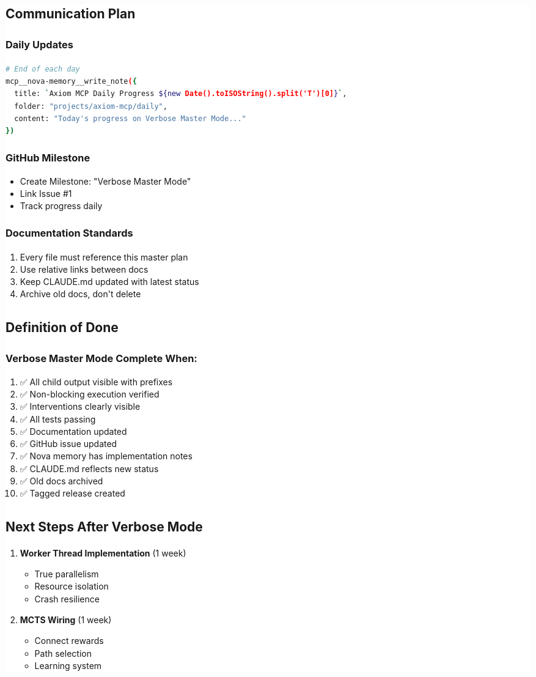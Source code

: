 ## Communication Plan

### Daily Updates
```bash
# End of each day
mcp__nova-memory__write_note({
  title: `Axiom MCP Daily Progress ${new Date().toISOString().split('T')[0]}`,
  folder: "projects/axiom-mcp/daily",
  content: "Today's progress on Verbose Master Mode..."
})
```

### GitHub Milestone
- Create Milestone: "Verbose Master Mode"
- Link Issue #1
- Track progress daily

### Documentation Standards
1. Every file must reference this master plan
2. Use relative links between docs
3. Keep CLAUDE.md updated with latest status
4. Archive old docs, don't delete

## Definition of Done

### Verbose Master Mode Complete When:
1. ✅ All child output visible with prefixes
2. ✅ Non-blocking execution verified  
3. ✅ Interventions clearly visible
4. ✅ All tests passing
5. ✅ Documentation updated
6. ✅ GitHub issue updated
7. ✅ Nova memory has implementation notes
8. ✅ CLAUDE.md reflects new status
9. ✅ Old docs archived
10. ✅ Tagged release created

## Next Steps After Verbose Mode

1. **Worker Thread Implementation** (1 week)
   - True parallelism
   - Resource isolation
   - Crash resilience

2. **MCTS Wiring** (1 week)
   - Connect rewards
   - Path selection
   - Learning system
